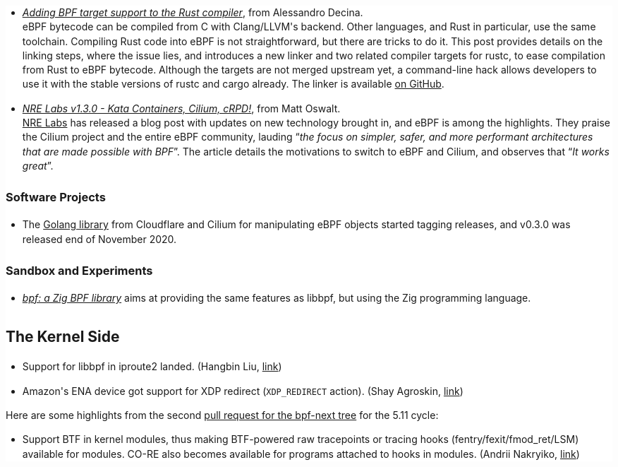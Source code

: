* [_Adding BPF target support to the Rust compiler_](https://confused.ai/posts/rust-bpf-target),
  from Alessandro Decina.  
  eBPF bytecode can be compiled from C with Clang/LLVM's backend. Other
  languages, and Rust in particular, use the same toolchain. Compiling Rust
  code into eBPF is not straightforward, but there are tricks to do it. This
  post provides details on the linking steps, where the issue lies, and
  introduces a new linker and two related compiler targets for rustc, to ease
  compilation from Rust to eBPF bytecode. Although the targets are not merged
  upstream yet, a command-line hack allows developers to use it with the stable
  versions of rustc and cargo already. The linker is available
  [on GitHub](https://github.com/alessandrod/bpf-linker).

* [_NRE Labs v1.3.0 - Kata Containers, Cilium, cRPD!_](https://nrelabs.io/2020/12/nre-labs-v1.3.0-kata-containers-cilium-crpd/),
  from Matt Oswalt.  
  [NRE Labs](https://nrelabs.io/about/) has released a blog post with updates
  on new technology brought in, and eBPF is among the highlights. They praise
  the Cilium project and the entire eBPF community, lauding “_the focus on
  simpler, safer, and more performant architectures that are made possible with
  BPF_”. The article details the motivations to switch to eBPF and Cilium, and
  observes that “_It works great_”.

### Software Projects

* The [Golang library](https://github.com/cilium/ebpf) from Cloudflare and
  Cilium for manipulating eBPF objects started tagging releases, and v0.3.0 was
  released end of November 2020.

### Sandbox and Experiments

* [_bpf: a Zig BPF library_](https://github.com/mattnite/bpf) aims at providing
  the same features as libbpf, but using the Zig programming language.

## The Kernel Side

* Support for libbpf in iproute2 landed.
  (Hangbin Liu,
  [link](https://lore.kernel.org/bpf/07bc85b3-3ae0-eaa5-e8a5-921dbd4a4e4f@gmail.com/t/#u))

* Amazon's ENA device got support for XDP redirect (`XDP_REDIRECT` action).
  (Shay Agroskin,
  [link](https://lore.kernel.org/netdev/1606344708-11100-1-git-send-email-akiyano@amazon.com/t/#u))

Here are some highlights from the second
[pull request for the bpf-next tree](https://lore.kernel.org/bpf/20201204021936.85653-1-alexei.starovoitov@gmail.com/)
for the 5.11 cycle:

* Support BTF in kernel modules, thus making BTF-powered raw tracepoints or
  tracing hooks (fentry/fexit/fmod_ret/LSM) available for modules. CO-RE also
  becomes available for programs attached to hooks in modules.
  (Andrii Nakryiko,
  [link](https://lore.kernel.org/netdev/20201203204634.1325171-1-andrii@kernel.org/t/#u))
